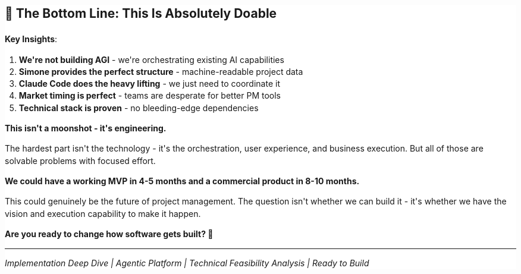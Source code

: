 
## 🎯 **The Bottom Line: This Is Absolutely Doable**

**Key Insights**:

1. **We're not building AGI** - we're orchestrating existing AI capabilities
2. **Simone provides the perfect structure** - machine-readable project data
3. **Claude Code does the heavy lifting** - we just need to coordinate it
4. **Market timing is perfect** - teams are desperate for better PM tools
5. **Technical stack is proven** - no bleeding-edge dependencies

**This isn't a moonshot - it's engineering.**

The hardest part isn't the technology - it's the orchestration, user experience, and business execution. But all of those are solvable problems with focused effort.

**We could have a working MVP in 4-5 months and a commercial product in 8-10 months.**

This could genuinely be the future of project management. The question isn't whether we can build it - it's whether we have the vision and execution capability to make it happen.

**Are you ready to change how software gets built? 🚀**

---

*Implementation Deep Dive | Agentic Platform | Technical Feasibility Analysis | Ready to Build*